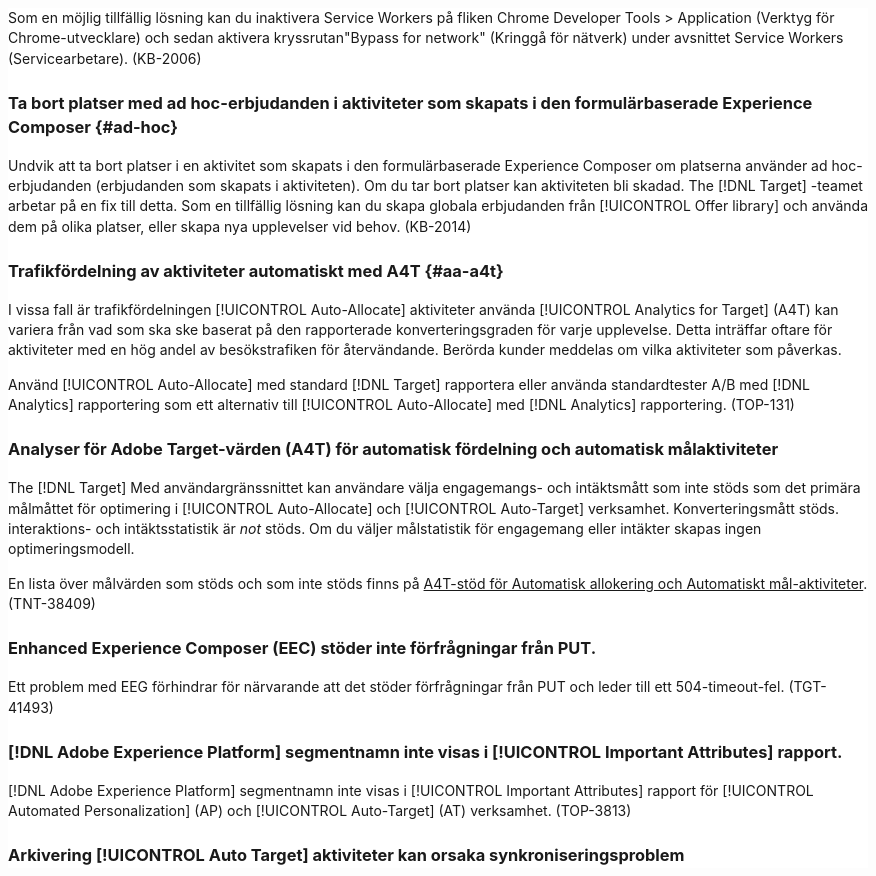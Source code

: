 Som en möjlig tillfällig lösning kan du inaktivera Service Workers på fliken Chrome Developer Tools > Application (Verktyg för Chrome-utvecklare) och sedan aktivera kryssrutan&quot;Bypass for network&quot; (Kringgå för nätverk) under avsnittet Service Workers (Servicearbetare). (KB-2006)

### Ta bort platser med ad hoc-erbjudanden i aktiviteter som skapats i den formulärbaserade Experience Composer {#ad-hoc}

Undvik att ta bort platser i en aktivitet som skapats i den formulärbaserade Experience Composer om platserna använder ad hoc-erbjudanden (erbjudanden som skapats i aktiviteten). Om du tar bort platser kan aktiviteten bli skadad. The [!DNL Target] -teamet arbetar på en fix till detta. Som en tillfällig lösning kan du skapa globala erbjudanden från [!UICONTROL Offer library] och använda dem på olika platser, eller skapa nya upplevelser vid behov. (KB-2014)

### Trafikfördelning av aktiviteter automatiskt med A4T {#aa-a4t}

I vissa fall är trafikfördelningen [!UICONTROL Auto-Allocate] aktiviteter använda [!UICONTROL Analytics for Target] (A4T) kan variera från vad som ska ske baserat på den rapporterade konverteringsgraden för varje upplevelse. Detta inträffar oftare för aktiviteter med en hög andel av besökstrafiken för återvändande. Berörda kunder meddelas om vilka aktiviteter som påverkas.

Använd [!UICONTROL Auto-Allocate] med standard [!DNL Target] rapportera eller använda standardtester A/B med [!DNL Analytics] rapportering som ett alternativ till [!UICONTROL Auto-Allocate] med [!DNL Analytics] rapportering. (TOP-131)

### Analyser för Adobe Target-värden (A4T) för automatisk fördelning och automatisk målaktiviteter

The [!DNL Target] Med användargränssnittet kan användare välja engagemangs- och intäktsmått som inte stöds som det primära målmåttet för optimering i [!UICONTROL Auto-Allocate] och [!UICONTROL Auto-Target] verksamhet. Konverteringsmått stöds. interaktions- och intäktsstatistik är *not* stöds. Om du väljer målstatistik för engagemang eller intäkter skapas ingen optimeringsmodell.

En lista över målvärden som stöds och som inte stöds finns på [A4T-stöd för Automatisk allokering och Automatiskt mål-aktiviteter](/help/main/c-integrating-target-with-mac/a4t/a4t-at-aa.md). (TNT-38409)

### Enhanced Experience Composer (EEC) stöder inte förfrågningar från PUT.

Ett problem med EEG förhindrar för närvarande att det stöder förfrågningar från PUT och leder till ett 504-timeout-fel. (TGT-41493)

### [!DNL Adobe Experience Platform] segmentnamn inte visas i [!UICONTROL Important Attributes] rapport.

[!DNL Adobe Experience Platform] segmentnamn inte visas i [!UICONTROL Important Attributes] rapport för [!UICONTROL Automated Personalization] (AP) och [!UICONTROL Auto-Target] (AT) verksamhet. (TOP-3813)

### Arkivering [!UICONTROL Auto Target] aktiviteter kan orsaka synkroniseringsproblem
